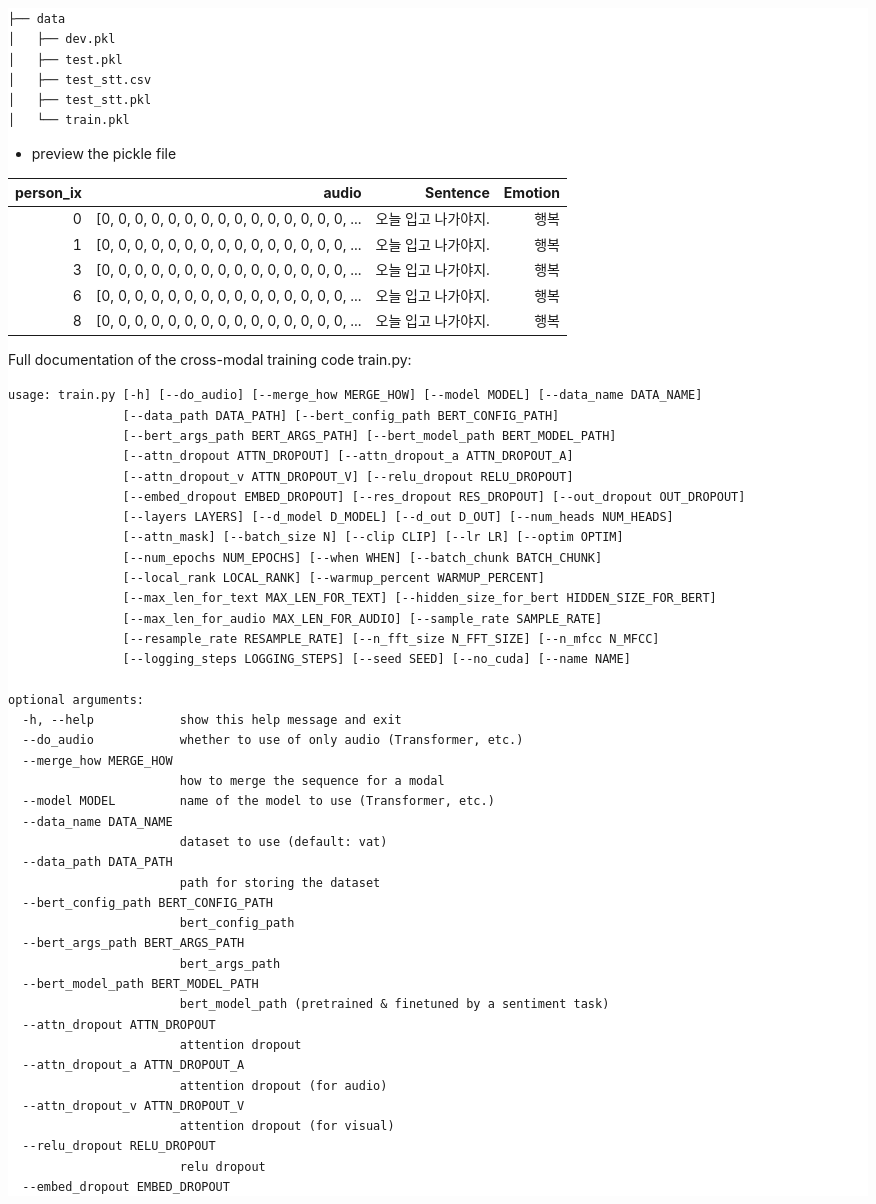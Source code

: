 ```
├── data
│   ├── dev.pkl
│   ├── test.pkl
│   ├── test_stt.csv
│   ├── test_stt.pkl
│   └── train.pkl
```
    
- preview the pickle file
    
| person_ix |                                             audio |            Sentence | Emotion |
|----------:|--------------------------------------------------:|--------------------:|--------:|
|         0 | [0, 0, 0, 0, 0, 0, 0, 0, 0, 0, 0, 0, 0, 0, 0, ... | 오늘 입고 나가야지. |    행복 |
|         1 | [0, 0, 0, 0, 0, 0, 0, 0, 0, 0, 0, 0, 0, 0, 0, ... | 오늘 입고 나가야지. |    행복 |
|         3 | [0, 0, 0, 0, 0, 0, 0, 0, 0, 0, 0, 0, 0, 0, 0, ... | 오늘 입고 나가야지. |    행복 |
|         6 | [0, 0, 0, 0, 0, 0, 0, 0, 0, 0, 0, 0, 0, 0, 0, ... | 오늘 입고 나가야지. |    행복 |
|         8 | [0, 0, 0, 0, 0, 0, 0, 0, 0, 0, 0, 0, 0, 0, 0, ... | 오늘 입고 나가야지. |    행복 |
  
Full documentation of the cross-modal training code train.py:

```
usage: train.py [-h] [--do_audio] [--merge_how MERGE_HOW] [--model MODEL] [--data_name DATA_NAME]
                [--data_path DATA_PATH] [--bert_config_path BERT_CONFIG_PATH]
                [--bert_args_path BERT_ARGS_PATH] [--bert_model_path BERT_MODEL_PATH]
                [--attn_dropout ATTN_DROPOUT] [--attn_dropout_a ATTN_DROPOUT_A]
                [--attn_dropout_v ATTN_DROPOUT_V] [--relu_dropout RELU_DROPOUT]
                [--embed_dropout EMBED_DROPOUT] [--res_dropout RES_DROPOUT] [--out_dropout OUT_DROPOUT]
                [--layers LAYERS] [--d_model D_MODEL] [--d_out D_OUT] [--num_heads NUM_HEADS]
                [--attn_mask] [--batch_size N] [--clip CLIP] [--lr LR] [--optim OPTIM]
                [--num_epochs NUM_EPOCHS] [--when WHEN] [--batch_chunk BATCH_CHUNK]
                [--local_rank LOCAL_RANK] [--warmup_percent WARMUP_PERCENT]
                [--max_len_for_text MAX_LEN_FOR_TEXT] [--hidden_size_for_bert HIDDEN_SIZE_FOR_BERT]
                [--max_len_for_audio MAX_LEN_FOR_AUDIO] [--sample_rate SAMPLE_RATE]
                [--resample_rate RESAMPLE_RATE] [--n_fft_size N_FFT_SIZE] [--n_mfcc N_MFCC]
                [--logging_steps LOGGING_STEPS] [--seed SEED] [--no_cuda] [--name NAME]

optional arguments:
  -h, --help            show this help message and exit
  --do_audio            whether to use of only audio (Transformer, etc.)
  --merge_how MERGE_HOW
                        how to merge the sequence for a modal
  --model MODEL         name of the model to use (Transformer, etc.)
  --data_name DATA_NAME
                        dataset to use (default: vat)
  --data_path DATA_PATH
                        path for storing the dataset
  --bert_config_path BERT_CONFIG_PATH
                        bert_config_path
  --bert_args_path BERT_ARGS_PATH
                        bert_args_path
  --bert_model_path BERT_MODEL_PATH
                        bert_model_path (pretrained & finetuned by a sentiment task)
  --attn_dropout ATTN_DROPOUT
                        attention dropout
  --attn_dropout_a ATTN_DROPOUT_A
                        attention dropout (for audio)
  --attn_dropout_v ATTN_DROPOUT_V
                        attention dropout (for visual)
  --relu_dropout RELU_DROPOUT
                        relu dropout
  --embed_dropout EMBED_DROPOUT
```
